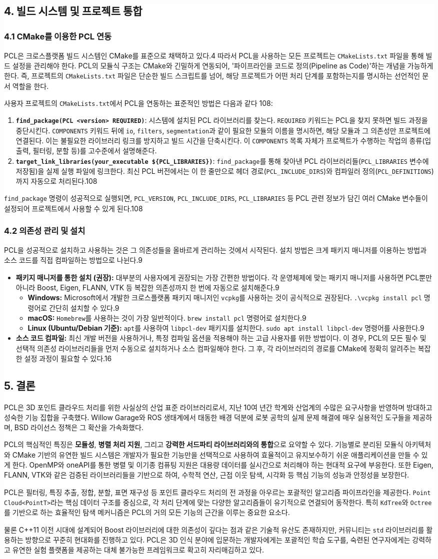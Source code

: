 ## 4. 빌드 시스템 및 프로젝트 통합

### 4.1 CMake를 이용한 PCL 연동

PCL은 크로스플랫폼 빌드 시스템인 CMake를 표준으로 채택하고 있다.4 따라서 PCL을 사용하는 모든 프로젝트는 `CMakeLists.txt` 파일을 통해 빌드 설정을 관리해야 한다. PCL의 모듈식 구조는 CMake와 긴밀하게 연동되어, '파이프라인을 코드로 정의(Pipeline as Code)'하는 개념을 가능하게 한다. 즉, 프로젝트의 `CMakeLists.txt` 파일은 단순한 빌드 스크립트를 넘어, 해당 프로젝트가 어떤 처리 단계를 포함하는지를 명시하는 선언적인 문서 역할을 한다.

사용자 프로젝트의 `CMakeLists.txt`에서 PCL을 연동하는 표준적인 방법은 다음과 같다 108:

1. **`find_package(PCL <version> REQUIRED)`**: 시스템에 설치된 PCL 라이브러리를 찾는다. `REQUIRED` 키워드는 PCL을 찾지 못하면 빌드 과정을 중단시킨다. `COMPONENTS` 키워드 뒤에 `io`, `filters`, `segmentation`과 같이 필요한 모듈의 이름을 명시하면, 해당 모듈과 그 의존성만 프로젝트에 연결된다. 이는 불필요한 라이브러리 링크를 방지하고 빌드 시간을 단축시킨다. 이 `COMPONENTS` 목록 자체가 프로젝트가 수행하는 작업의 종류(입출력, 필터링, 분할 등)를 고수준에서 설명해준다.
2. **`target_link_libraries(your_executable ${PCL_LIBRARIES})`**: `find_package`를 통해 찾아낸 PCL 라이브러리들(`PCL_LIBRARIES` 변수에 저장됨)을 실제 실행 파일에 링크한다. 최신 PCL 버전에서는 이 한 줄만으로 헤더 경로(`PCL_INCLUDE_DIRS`)와 컴파일러 정의(`PCL_DEFINITIONS`)까지 자동으로 처리된다.108

`find_package` 명령이 성공적으로 실행되면, `PCL_VERSION`, `PCL_INCLUDE_DIRS`, `PCL_LIBRARIES` 등 PCL 관련 정보가 담긴 여러 CMake 변수들이 설정되어 프로젝트에서 사용할 수 있게 된다.108

### 4.2 의존성 관리 및 설치

PCL을 성공적으로 설치하고 사용하는 것은 그 의존성들을 올바르게 관리하는 것에서 시작된다. 설치 방법은 크게 패키지 매니저를 이용하는 방법과 소스 코드를 직접 컴파일하는 방법으로 나뉜다.9

- **패키지 매니저를 통한 설치 (권장):** 대부분의 사용자에게 권장되는 가장 간편한 방법이다. 각 운영체제에 맞는 패키지 매니저를 사용하면 PCL뿐만 아니라 Boost, Eigen, FLANN, VTK 등 복잡한 의존성까지 한 번에 자동으로 설치해준다.9
  - **Windows:** Microsoft에서 개발한 크로스플랫폼 패키지 매니저인 `vcpkg`를 사용하는 것이 공식적으로 권장된다. `.\vcpkg install pcl` 명령어로 간단히 설치할 수 있다.9
  - **macOS:** `Homebrew`를 사용하는 것이 가장 일반적이다. `brew install pcl` 명령어로 설치한다.9
  - **Linux (Ubuntu/Debian 기준):** `apt`를 사용하여 `libpcl-dev` 패키지를 설치한다. `sudo apt install libpcl-dev` 명령어를 사용한다.9
- **소스 코드 컴파일:** 최신 개발 버전을 사용하거나, 특정 컴파일 옵션을 적용해야 하는 고급 사용자를 위한 방법이다. 이 경우, PCL의 모든 필수 및 선택적 의존성 라이브러리들을 먼저 수동으로 설치하거나 소스 컴파일해야 한다. 그 후, 각 라이브러리의 경로를 CMake에 정확히 알려주는 복잡한 설정 과정이 필요할 수 있다.16

## 5. 결론

PCL은 3D 포인트 클라우드 처리를 위한 사실상의 산업 표준 라이브러리로서, 지난 10여 년간 학계와 산업계의 수많은 요구사항을 반영하며 방대하고 성숙한 기능 집합을 구축했다. Willow Garage와 ROS 생태계에서 태동한 배경 덕분에 로봇 공학의 실제 문제 해결에 매우 실용적인 도구들을 제공하며, BSD 라이선스 정책은 그 확산을 가속화했다.

PCL의 핵심적인 특징은 **모듈성**, **병렬 처리 지원**, 그리고 **강력한 서드파티 라이브러리와의 통합**으로 요약할 수 있다. 기능별로 분리된 모듈식 아키텍처와 CMake 기반의 유연한 빌드 시스템은 개발자가 필요한 기능만을 선택적으로 사용하여 효율적이고 유지보수하기 쉬운 애플리케이션을 만들 수 있게 한다. OpenMP와 oneAPI를 통한 병렬 및 이기종 컴퓨팅 지원은 대용량 데이터를 실시간으로 처리해야 하는 현대적 요구에 부응한다. 또한 Eigen, FLANN, VTK와 같은 검증된 라이브러리들을 기반으로 하여, 수학적 연산, 근접 이웃 탐색, 시각화 등 핵심 기능의 성능과 안정성을 보장한다.

PCL은 필터링, 특징 추출, 정합, 분할, 표면 재구성 등 포인트 클라우드 처리의 전 과정을 아우르는 포괄적인 알고리즘 파이프라인을 제공한다. `PointCloud<PointT>`라는 핵심 데이터 구조를 중심으로, 각 처리 단계에 맞는 다양한 알고리즘들이 유기적으로 연결되어 동작한다. 특히 `KdTree`와 `Octree`를 기반으로 하는 효율적인 탐색 메커니즘은 PCL의 거의 모든 기능의 근간을 이루는 중요한 요소다.

물론 C++11 이전 시대에 설계되어 Boost 라이브러리에 대한 의존성이 깊다는 점과 같은 기술적 유산도 존재하지만, 커뮤니티는 `std` 라이브러리를 활용하는 방향으로 꾸준히 현대화를 진행하고 있다. PCL은 3D 인식 분야에 입문하는 개발자에게는 포괄적인 학습 도구를, 숙련된 연구자에게는 강력하고 유연한 실험 플랫폼을 제공하는 대체 불가능한 프레임워크로 확고히 자리매김하고 있다.
